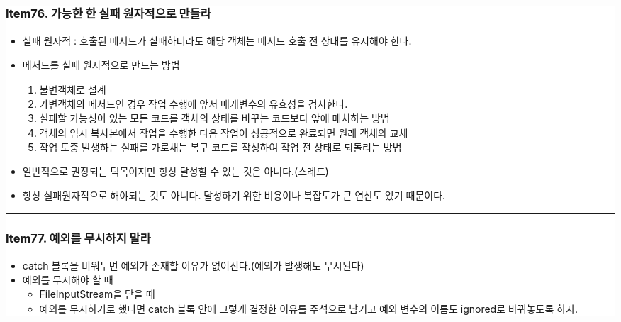 ### Item76. 가능한 한 실패 원자적으로 만들라 
- 실패 원자적 : 호출된 메서드가 실패하더라도 해당 객체는 메서드 호출 전 상태를 유지해야 한다.
- 메서드를 실패 원자적으로 만드는 방법
    1. 불변객체로 설계
    2. 가변객체의 메서드인 경우 작업 수행에 앞서 매개변수의 유효성을 검사한다.
    3. 실패할 가능성이 있는 모든 코드를 객체의 상태를 바꾸는 코드보다 앞에 매치하는 방법
    4. 객체의 임시 복사본에서 작업을 수행한 다음 작업이 성공적으로 완료되면 원래 객체와 교체
    5. 작업 도중 발생하는 실패를 가로채는 복구 코드를 작성하여 작업 전 상태로 되돌리는 방법
    
- 일반적으로 권장되는 덕목이지만 항상 달성할 수 있는 것은 아니다.(스레드)
- 항상 실패원자적으로 해야되는 것도 아니다. 달성하기 위한 비용이나 복잡도가 큰 연산도 있기 때문이다.

---
### Item77. 예외를 무시하지 말라 
- catch 블록을 비워두면 예외가 존재할 이유가 없어진다.(예외가 발생해도 무시된다)
- 예외를 무시해야 할 때
    - FileInputStream을 닫을 때
    - 예외를 무시하기로 했다면 catch 블록 안에 그렇게 결정한 이유를 주석으로 남기고 예외 변수의 이름도 ignored로 바꿔놓도록 하자.
